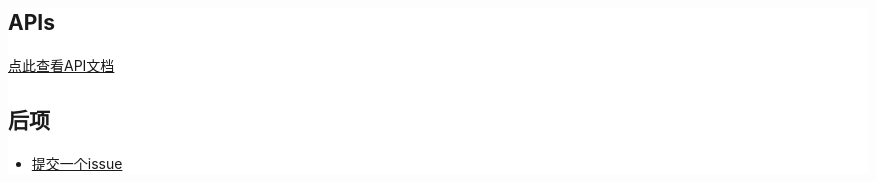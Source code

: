 ## **APIs**
[点此查看API文档](https://github.com/JOU-amjs/super-inspector/blob/main/API.md)


## **后项**
- [提交一个issue](https://github.com/JOU-amjs/super-inspector/issues)